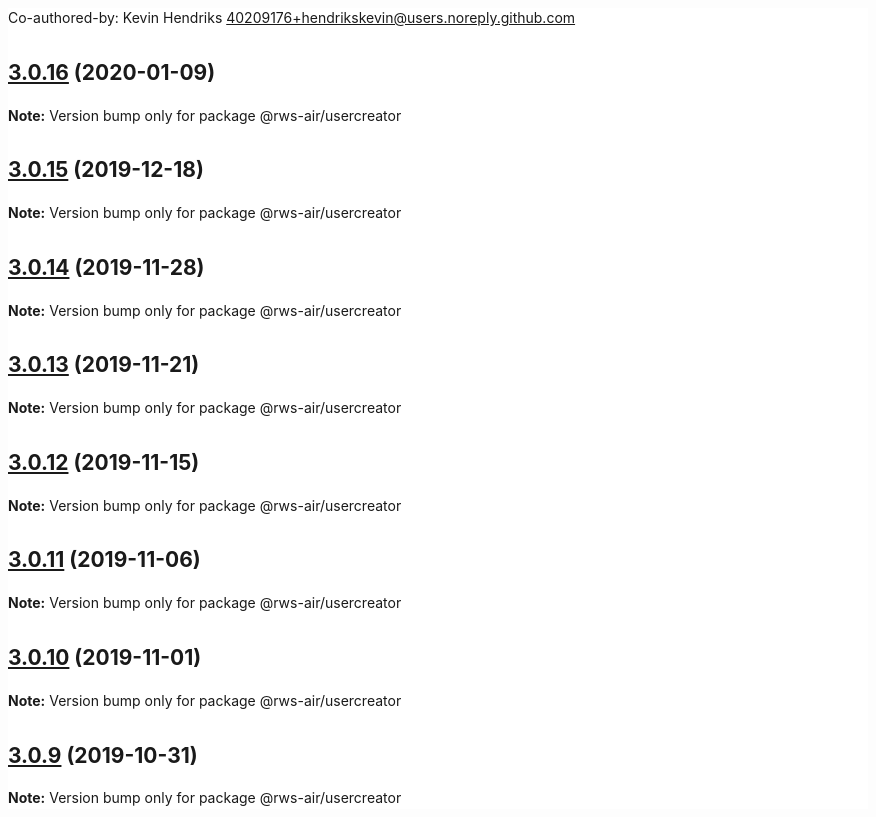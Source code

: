 Co-authored-by: Kevin Hendriks <40209176+hendrikskevin@users.noreply.github.com>

## [3.0.16](https://github.com/RWS-NL/air-node-packages/compare/@rws-air/usercreator@3.0.15...@rws-air/usercreator@3.0.16) (2020-01-09)

**Note:** Version bump only for package @rws-air/usercreator

## [3.0.15](https://github.com/RWS-NL/air-node-packages/compare/@rws-air/usercreator@3.0.14...@rws-air/usercreator@3.0.15) (2019-12-18)

**Note:** Version bump only for package @rws-air/usercreator

## [3.0.14](https://github.com/RWS-NL/air-node-packages/compare/@rws-air/usercreator@3.0.13...@rws-air/usercreator@3.0.14) (2019-11-28)

**Note:** Version bump only for package @rws-air/usercreator

## [3.0.13](https://github.com/RWS-NL/air-node-packages/compare/@rws-air/usercreator@3.0.12...@rws-air/usercreator@3.0.13) (2019-11-21)

**Note:** Version bump only for package @rws-air/usercreator

## [3.0.12](https://github.com/RWS-NL/air-node-packages/compare/@rws-air/usercreator@3.0.11...@rws-air/usercreator@3.0.12) (2019-11-15)

**Note:** Version bump only for package @rws-air/usercreator

## [3.0.11](https://github.com/RWS-NL/air-node-packages/compare/@rws-air/usercreator@3.0.10...@rws-air/usercreator@3.0.11) (2019-11-06)

**Note:** Version bump only for package @rws-air/usercreator

## [3.0.10](https://github.com/RWS-NL/air-node-packages/compare/@rws-air/usercreator@3.0.9...@rws-air/usercreator@3.0.10) (2019-11-01)

**Note:** Version bump only for package @rws-air/usercreator

## [3.0.9](https://github.com/RWS-NL/air-node-packages/compare/@rws-air/usercreator@3.0.8...@rws-air/usercreator@3.0.9) (2019-10-31)

**Note:** Version bump only for package @rws-air/usercreator
